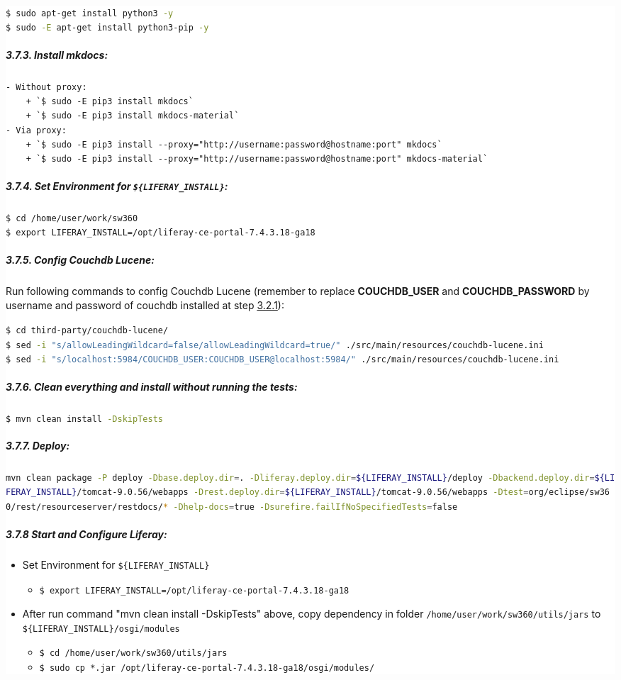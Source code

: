 ```sh
$ sudo apt-get install python3 -y
$ sudo -E apt-get install python3-pip -y
```

##### 3.7.3. Install mkdocs:
    - Without proxy:
        + `$ sudo -E pip3 install mkdocs`
        + `$ sudo -E pip3 install mkdocs-material`
    - Via proxy:
        + `$ sudo -E pip3 install --proxy="http://username:password@hostname:port" mkdocs`
        + `$ sudo -E pip3 install --proxy="http://username:password@hostname:port" mkdocs-material`

##### 3.7.4. Set Environment for `${LIFERAY_INSTALL}`:

```sh
$ cd /home/user/work/sw360
$ export LIFERAY_INSTALL=/opt/liferay-ce-portal-7.4.3.18-ga18
```

##### 3.7.5. Config Couchdb Lucene:

Run following commands to config Couchdb Lucene (remember to replace **COUCHDB_USER** and **COUCHDB_PASSWORD** by username and password of couchdb installed at step [3.2.1](#321-install-couchdb)): 

```sh
$ cd third-party/couchdb-lucene/
$ sed -i "s/allowLeadingWildcard=false/allowLeadingWildcard=true/" ./src/main/resources/couchdb-lucene.ini 
$ sed -i "s/localhost:5984/COUCHDB_USER:COUCHDB_USER@localhost:5984/" ./src/main/resources/couchdb-lucene.ini 
```

##### 3.7.6. Clean everything and install without running the tests:

```sh
$ mvn clean install -DskipTests
```

##### 3.7.7. Deploy:

```sh
mvn clean package -P deploy -Dbase.deploy.dir=. -Dliferay.deploy.dir=${LIFERAY_INSTALL}/deploy -Dbackend.deploy.dir=${LIFERAY_INSTALL}/tomcat-9.0.56/webapps -Drest.deploy.dir=${LIFERAY_INSTALL}/tomcat-9.0.56/webapps -Dtest=org/eclipse/sw360/rest/resourceserver/restdocs/* -Dhelp-docs=true -Dsurefire.failIfNoSpecifiedTests=false
```
    
##### 3.7.8 Start and Configure Liferay:

* Set Environment for `${LIFERAY_INSTALL}`
    - `$ export LIFERAY_INSTALL=/opt/liferay-ce-portal-7.4.3.18-ga18`

* After run command "mvn clean install -DskipTests" above, copy dependency in folder `/home/user/work/sw360/utils/jars` to  `${LIFERAY_INSTALL}/osgi/modules`

    - `$ cd /home/user/work/sw360/utils/jars`
    - `$ sudo cp *.jar /opt/liferay-ce-portal-7.4.3.18-ga18/osgi/modules/`
